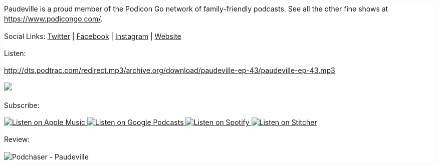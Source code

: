 Paudeville is a proud member of the Podicon Go network of family-friendly podcasts. See all the other fine shows at <a href="https://www.podicongo.com/">https://www.podicongo.com/</a>.

Social Links: <a href="https://twitter.com/paudeville">Twitter</a> | <a href="https://www.facebook.com/paudeville">Facebook</a> | <a href="https://www.instagram.com/paudevilleshow/">Instagram</a> | <a href="https://paudeville.com/">Website</a>

Listen: 

http://dts.podtrac.com/redirect.mp3/archive.org/download/paudeville-ep-43/paudeville-ep-43.mp3

<img src='{{ site.url }}{{ site.baseurl }}/assets/images/episode-43-square.jpg' width='100%'/>

Subscribe:
 
<a href="https://itunes.apple.com/us/podcast/paudeville/id1450915591">
	<img src='{{ site.url }}{{ site.baseurl }}/assets/images/US_UK_Apple_Podcasts_Listen_Badge_RGB_140x34.png' width='140px' height='34' alt='Listen on Apple Music'/>
</a> 
<a href="https://podcasts.google.com/feed/aHR0cHM6Ly9wYXVkZXZpbGxlLmNvbS9wb2RjYXN0LWZlZWQueG1s">
	<img src='{{ site.url }}{{ site.baseurl }}/assets/images/google_podcasts_badge_140x34.png' width='140px' height='34' alt='Listen on Google Podcasts'/>
</a>
<a href="https://open.spotify.com/show/4q5RNUUtU4XFqsymP7dcTw">
	<img src='{{ site.url }}{{ site.baseurl }}/assets/images/Spotify_Listen_Badge_RGB_140x34.png' width='140px' height='34' alt='Listen on Spotify'/>
</a>
<a href="https://www.stitcher.com/s?fid=363388&refid=stpr">
	<img src='{{ site.url }}{{ site.baseurl }}/assets/images/Stitcher_Listen_Badge_Color_Dark_BG_140x34.png' width='140px' height='34' alt='Listen on Stitcher'/>
</a> 

Review: 

<a href="https://www.podchaser.com/Paudeville?utm_source=Paudeville%7C792285&utm_medium=badge&utm_content=TRCAP792285" target="__blank" style="text-decoration:none" ><img alt="Podchaser - Paudeville" src="https://imagegen.podchaser.com/badge/TRCAP792285.png" style="width:100%;max-width:400px"/></a>